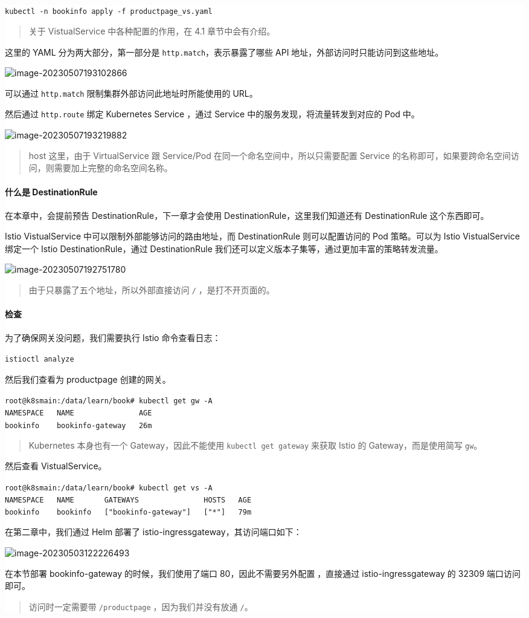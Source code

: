 
    kubectl -n bookinfo apply -f productpage_vs.yaml
    

> 关于 VistualService 中各种配置的作用，在 4.1 章节中会有介绍。

这里的 YAML 分为两大部分，第一部分是 `http.match`，表示暴露了哪些 API 地址，外部访问时只能访问到这些地址。

![image-20230507193102866](https://img2023.cnblogs.com/blog/1315495/202307/1315495-20230709135352322-1484119779.png)

可以通过 `http.match` 限制集群外部访问此地址时所能使用的 URL。

然后通过 `http.route` 绑定 Kubernetes Service ，通过 Service 中的服务发现，将流量转发到对应的 Pod 中。

![image-20230507193219882](https://img2023.cnblogs.com/blog/1315495/202307/1315495-20230709135351943-1740558831.png)

> host 这里，由于 VirtualService 跟 Service/Pod 在同一个命名空间中，所以只需要配置 Service 的名称即可，如果要跨命名空间访问，则需要加上完整的命名空间名称。

#### 什么是 DestinationRule

在本章中，会提前预告 DestinationRule，下一章才会使用 DestinationRule，这里我们知道还有 DestinationRule 这个东西即可。

Istio VistualService 中可以限制外部能够访问的路由地址，而 DestinationRule 则可以配置访问的 Pod 策略。可以为 Istio VistualService 绑定一个 Istio DestinationRule，通过 DestinationRule 我们还可以定义版本子集等，通过更加丰富的策略转发流量。

![image-20230507192751780](https://img2023.cnblogs.com/blog/1315495/202307/1315495-20230709135352082-1033078692.png)

> 由于只暴露了五个地址，所以外部直接访问 `/` ，是打不开页面的。

#### 检查

为了确保网关没问题，我们需要执行 Istio 命令查看日志：

    istioctl analyze
    

然后我们查看为 productpage 创建的网关。

    root@k8smain:/data/learn/book# kubectl get gw -A
    NAMESPACE   NAME               AGE
    bookinfo    bookinfo-gateway   26m
    

> Kubernetes 本身也有一个 Gateway，因此不能使用 `kubectl get gateway` 来获取 Istio 的 Gateway，而是使用简写 `gw`。

然后查看 VistualService。

    root@k8smain:/data/learn/book# kubectl get vs -A
    NAMESPACE   NAME       GATEWAYS               HOSTS   AGE
    bookinfo    bookinfo   ["bookinfo-gateway"]   ["*"]   79m
    

在第二章中，我们通过 Helm 部署了 istio-ingressgateway，其访问端口如下：

![image-20230503122226493](https://img2023.cnblogs.com/blog/1315495/202307/1315495-20230709135352238-324814967.png)

在本节部署 bookinfo-gateway 的时候，我们使用了端口 80，因此不需要另外配置 ，直接通过 istio-ingressgateway 的 32309 端口访问即可。

> 访问时一定需要带 `/productpage` ，因为我们并没有放通 `/`。
